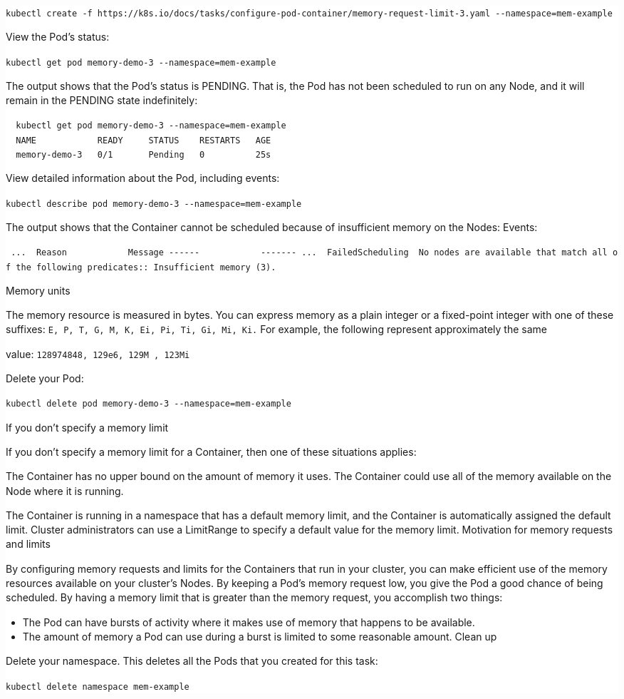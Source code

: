 `kubectl create -f https://k8s.io/docs/tasks/configure-pod-container/memory-request-limit-3.yaml --namespace=mem-example`

View the Pod’s status:

`kubectl get pod memory-demo-3 --namespace=mem-example`

The output shows that the Pod’s status is PENDING. That is, the Pod has not been scheduled to run on any Node, and it will remain in the PENDING state indefinitely:

      kubectl get pod memory-demo-3 --namespace=mem-example
      NAME            READY     STATUS    RESTARTS   AGE
      memory-demo-3   0/1       Pending   0          25s
      
View detailed information about the Pod, including events:

`kubectl describe pod memory-demo-3 --namespace=mem-example`

The output shows that the Container cannot be scheduled because of insufficient memory on the Nodes:
Events:

 ` ...  Reason            Message
       ------            -------
  ...  FailedScheduling  No nodes are available that match all of the following predicates:: Insufficient memory (3).`
  
Memory units

The memory resource is measured in bytes. You can express memory as a plain integer or a fixed-point integer with one of these suffixes: `E, P, T, G, M, K, Ei, Pi, Ti, Gi, Mi, Ki.` For example, the following represent approximately the same 

value:
`128974848, 129e6, 129M , 123Mi`

Delete your Pod:

`kubectl delete pod memory-demo-3 --namespace=mem-example`

If you don’t specify a memory limit

If you don’t specify a memory limit for a Container, then one of these situations applies:

The Container has no upper bound on the amount of memory it uses. The Container could use all of the memory available on the Node where it is running.

The Container is running in a namespace that has a default memory limit, and the Container is automatically assigned the default limit. Cluster administrators can use a LimitRange to specify a default value for the memory limit.
Motivation for memory requests and limits

By configuring memory requests and limits for the Containers that run in your cluster, you can make efficient use of the memory resources available on your cluster’s Nodes. By keeping a Pod’s memory request low, you give the Pod a good chance of being scheduled. By having a memory limit that is greater than the memory request, you accomplish two things:

* The Pod can have bursts of activity where it makes use of memory that happens to be available.
* The amount of memory a Pod can use during a burst is limited to some reasonable amount.
Clean up

Delete your namespace. This deletes all the Pods that you created for this task:

`kubectl delete namespace mem-example`
